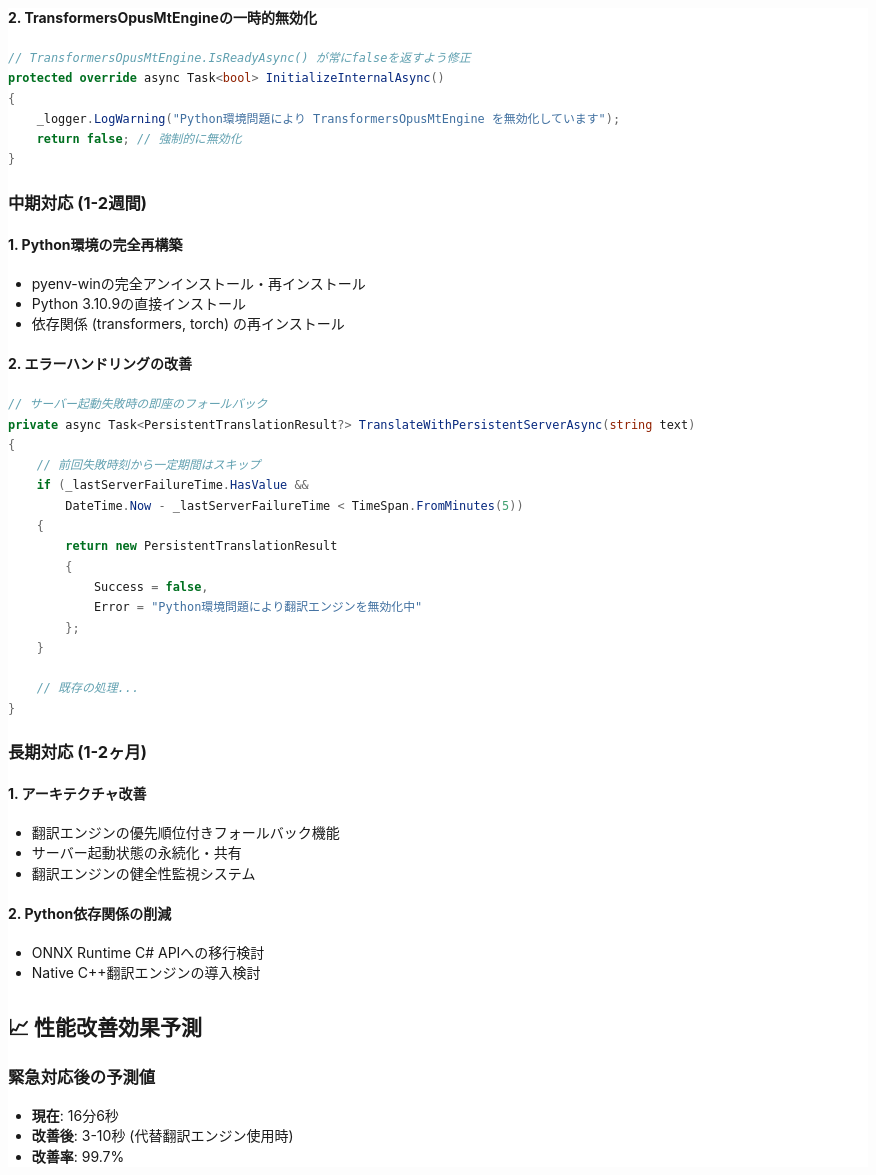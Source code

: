#### 2. TransformersOpusMtEngineの一時的無効化
```csharp
// TransformersOpusMtEngine.IsReadyAsync() が常にfalseを返すよう修正
protected override async Task<bool> InitializeInternalAsync()
{
    _logger.LogWarning("Python環境問題により TransformersOpusMtEngine を無効化しています");
    return false; // 強制的に無効化
}
```

### 中期対応 (1-2週間)

#### 1. Python環境の完全再構築
- pyenv-winの完全アンインストール・再インストール
- Python 3.10.9の直接インストール
- 依存関係 (transformers, torch) の再インストール

#### 2. エラーハンドリングの改善
```csharp
// サーバー起動失敗時の即座のフォールバック
private async Task<PersistentTranslationResult?> TranslateWithPersistentServerAsync(string text)
{
    // 前回失敗時刻から一定期間はスキップ
    if (_lastServerFailureTime.HasValue && 
        DateTime.Now - _lastServerFailureTime < TimeSpan.FromMinutes(5))
    {
        return new PersistentTranslationResult 
        { 
            Success = false, 
            Error = "Python環境問題により翻訳エンジンを無効化中" 
        };
    }
    
    // 既存の処理...
}
```

### 長期対応 (1-2ヶ月)

#### 1. アーキテクチャ改善
- 翻訳エンジンの優先順位付きフォールバック機能
- サーバー起動状態の永続化・共有
- 翻訳エンジンの健全性監視システム

#### 2. Python依存関係の削減
- ONNX Runtime C# APIへの移行検討
- Native C++翻訳エンジンの導入検討

## 📈 性能改善効果予測

### 緊急対応後の予測値
- **現在**: 16分6秒
- **改善後**: 3-10秒 (代替翻訳エンジン使用時)
- **改善率**: 99.7%
